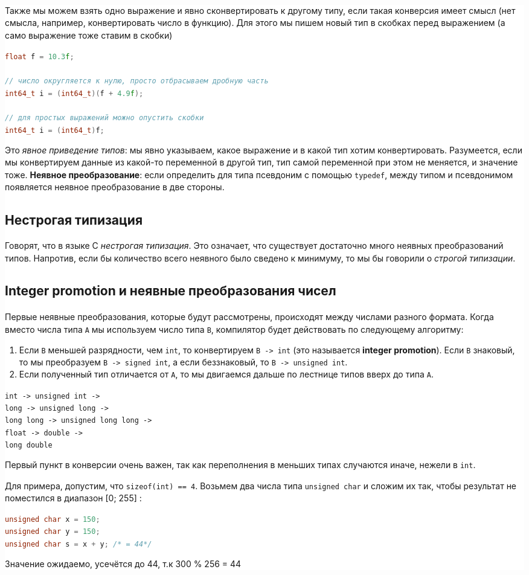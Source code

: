 Также мы можем взять одно выражение и явно сконвертировать к другому типу, если такая конверсия имеет смысл (нет смысла, например, конвертировать число в функцию). Для этого мы пишем новый тип в скобках перед выражением (а само выражение тоже ставим в скобки)
```c
float f = 10.3f;

// число округляется к нулю, просто отбрасываем дробную часть
int64_t i = (int64_t)(f + 4.9f);

// для простых выражений можно опустить скобки
int64_t i = (int64_t)f;
```

Это *явное приведение типов*: мы явно указываем, какое выражение и в какой тип хотим конвертировать. Разумеется, если мы конвертируем данные из какой-то переменной в другой тип, тип самой переменной при этом не меняется, и значение тоже.
**Неявное преобразование**: если определить для типа псевдоним с помощью `typedef`, между типом и псевдонимом появляется неявное преобразование в две стороны.

## Нестрогая типизация
Говорят, что в языке С *нестрогая типизация*. Это означает, что существует достаточно много неявных преобразований типов.
Напротив, если бы количество всего неявного было сведено к минимуму, то мы бы говорили о *строгой типизации*.

## Integer promotion и неявные преобразования чисел

Первые неявные преобразования, которые будут рассмотрены, происходят между числами разного формата. Когда вместо числа типа `А` мы используем число типа `В`, компилятор будет действовать по следующему алгоритму:
1. Если `В` меньшей разрядности, чем `int`, то конвертируем `B -> int` (это называется **integer promotion**). Если `B` знаковый, то мы преобразуем `B -> signed int`, а если беззнаковый, то `B -> unsigned int`.
2. Если полученный тип отличается от `A`, то мы двигаемся дальше по лестнице типов вверх до типа `A`.
```
int -> unsigned int ->
long -> unsigned long ->
long long -> unsigned long long ->
float -> double ->
long double
```
Первый пункт в конверсии очень важен, так как переполнения в меньших типах случаются иначе, нежели в `int`.

Для примера, допустим, что `sizeof(int) == 4`. Возьмем два числа типа `unsigned char` и сложим их так, чтобы результат не поместился в диапазон [0; 255] :
```c
unsigned char x = 150;
unsigned char y = 150;
unsigned char s = x + y; /* = 44*/
```
Значение ожидаемо, усечётся до 44, т.к 300 % 256 = 44
